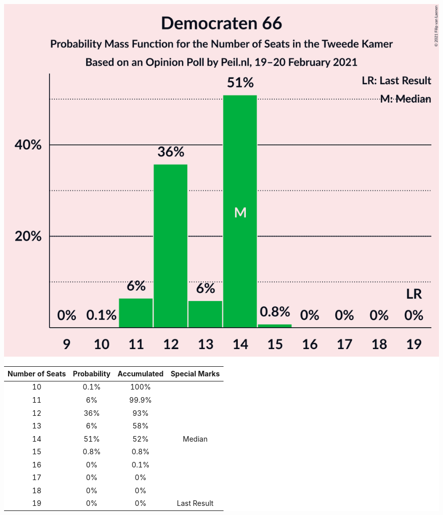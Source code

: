![Graph with seats probability mass function not yet produced](2021-02-20-Peilnl-seats-pmf-democraten66.png "Seats Probability Mass Function")

| Number of Seats | Probability | Accumulated | Special Marks |
|:---------------:|:-----------:|:-----------:|:-------------:|
| 10 | 0.1% | 100% |  |
| 11 | 6% | 99.9% |  |
| 12 | 36% | 93% |  |
| 13 | 6% | 58% |  |
| 14 | 51% | 52% | Median |
| 15 | 0.8% | 0.8% |  |
| 16 | 0% | 0.1% |  |
| 17 | 0% | 0% |  |
| 18 | 0% | 0% |  |
| 19 | 0% | 0% | Last Result |
